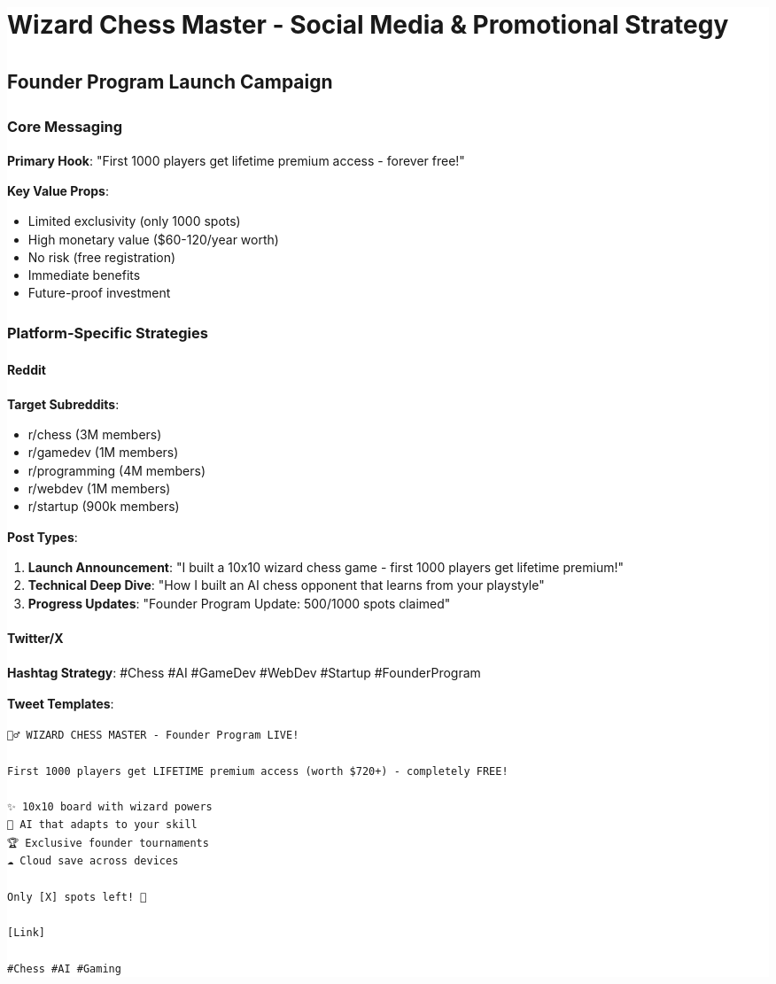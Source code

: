 # Wizard Chess Master - Social Media & Promotional Strategy

## Founder Program Launch Campaign

### Core Messaging
**Primary Hook**: "First 1000 players get lifetime premium access - forever free!"

**Key Value Props**:
- Limited exclusivity (only 1000 spots)
- High monetary value ($60-120/year worth)
- No risk (free registration)
- Immediate benefits
- Future-proof investment

### Platform-Specific Strategies

#### Reddit
**Target Subreddits**:
- r/chess (3M members)
- r/gamedev (1M members) 
- r/programming (4M members)
- r/webdev (1M members)
- r/startup (900k members)

**Post Types**:
1. **Launch Announcement**: "I built a 10x10 wizard chess game - first 1000 players get lifetime premium!"
2. **Technical Deep Dive**: "How I built an AI chess opponent that learns from your playstyle"
3. **Progress Updates**: "Founder Program Update: 500/1000 spots claimed"

#### Twitter/X
**Hashtag Strategy**: #Chess #AI #GameDev #WebDev #Startup #FounderProgram

**Tweet Templates**:
```
🧙‍♂️ WIZARD CHESS MASTER - Founder Program LIVE!

First 1000 players get LIFETIME premium access (worth $720+) - completely FREE!

✨ 10x10 board with wizard powers
🤖 AI that adapts to your skill
🏆 Exclusive founder tournaments
☁️ Cloud save across devices

Only [X] spots left! 👑

[Link]

#Chess #AI #Gaming
```
